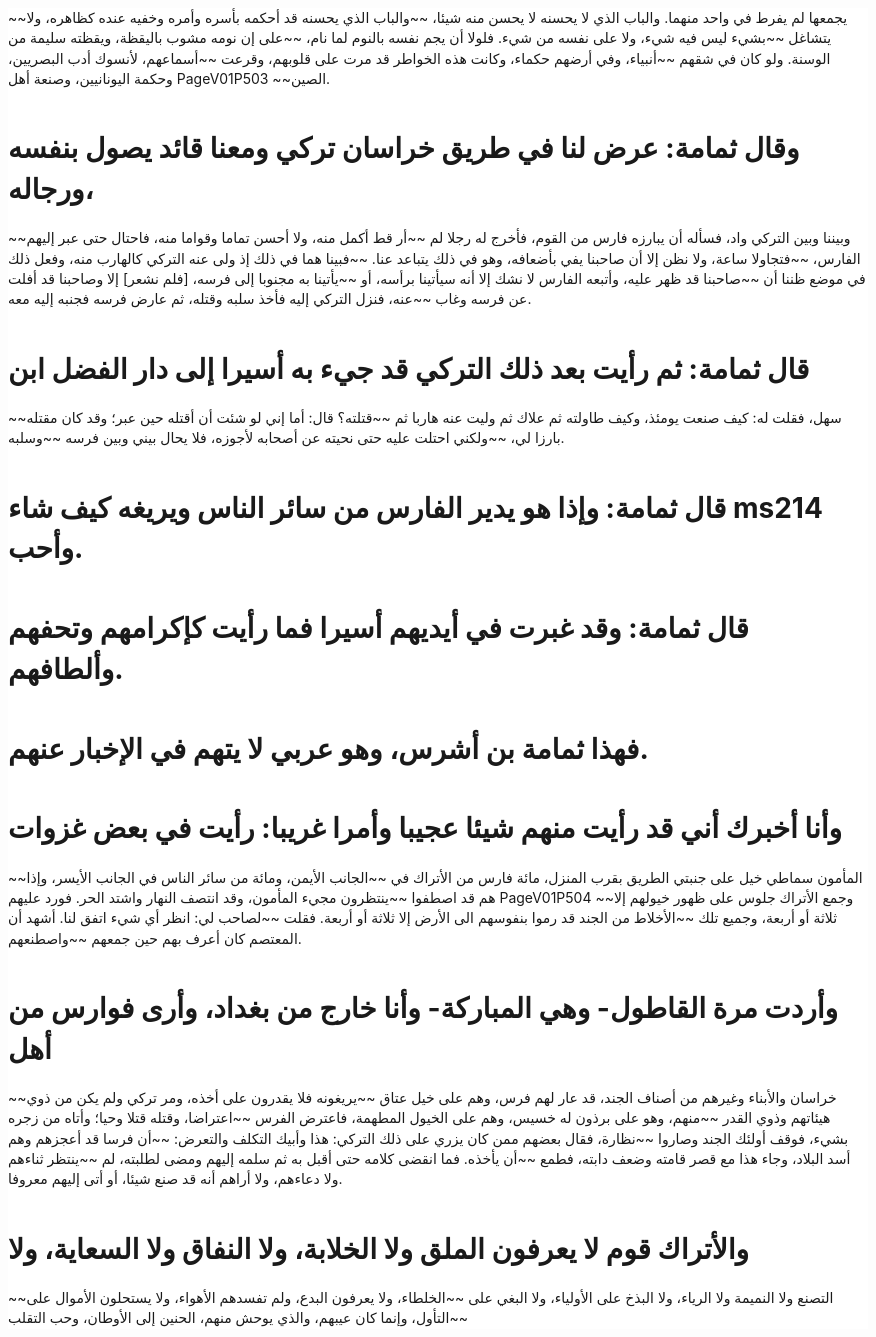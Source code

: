 ~~يجمعها لم يفرط في واحد منهما. والباب الذي لا يحسنه لا يحسن منه شيئا،
~~والباب الذي يحسنه قد أحكمه بأسره وأمره وخفيه عنده كظاهره، ولا يتشاغل
~~بشيء ليس فيه شيء، ولا على نفسه من شيء. فلولا أن يجم نفسه بالنوم لما نام،
~~على إن نومه مشوب باليقظة، ويقظته سليمة من الوسنة. ولو كان في شقهم
~~أنبياء، وفي أرضهم حكماء، وكانت هذه الخواطر قد مرت على قلوبهم، وقرعت
~~أسماعهم، لأنسوك أدب البصريين، وحكمة اليونانيين، وصنعة أهل PageV01P503
~~الصين.
# وقال ثمامة: عرض لنا في طريق خراسان تركي ومعنا قائد يصول بنفسه ورجاله،
~~وبيننا وبين التركي واد، فسأله أن يبارزه فارس من القوم، فأخرج له رجلا لم
~~أر قط أكمل منه، ولا أحسن تماما وقواما منه، فاحتال حتى عبر إليهم الفارس،
~~فتجاولا ساعة، ولا نظن إلا أن صاحبنا يفي بأضعافه، وهو في ذلك يتباعد عنا.
~~فبينا هما في ذلك إذ ولى عنه التركي كالهارب منه، وفعل ذلك في موضع ظننا أن
~~صاحبنا قد ظهر عليه، وأتبعه الفارس لا نشك إلا أنه سيأتينا برأسه، أو
~~يأتينا به مجنوبا إلى فرسه، [فلم نشعر] إلا وصاحبنا قد أفلت عن فرسه وغاب
~~عنه، فنزل التركي إليه فأخذ سلبه وقتله، ثم عارض فرسه فجنبه إليه معه.
# قال ثمامة: ثم رأيت بعد ذلك التركي قد جيء به أسيرا إلى دار الفضل ابن
~~سهل، فقلت له: كيف صنعت يومئذ، وكيف طاولته ثم علاك ثم وليت عنه هاربا ثم
~~قتلته؟ قال: أما إني لو شئت أن أقتله حين عبر؛ وقد كان مقتله بارزا لي،
~~ولكني احتلت عليه حتى نحيته عن أصحابه لأجوزه، فلا يحال بيني وبين فرسه
~~وسلبه.
# قال ثمامة: وإذا هو يدير الفارس من سائر الناس ويريغه كيف شاء ms214 وأحب.
# قال ثمامة: وقد غبرت في أيديهم أسيرا فما رأيت كإكرامهم وتحفهم وألطافهم.
# فهذا ثمامة بن أشرس، وهو عربي لا يتهم في الإخبار عنهم.
# وأنا أخبرك أني قد رأيت منهم شيئا عجيبا وأمرا غريبا: رأيت في بعض غزوات
~~المأمون سماطي خيل على جنبتي الطريق بقرب المنزل، مائة فارس من الأتراك في
~~الجانب الأيمن، ومائة من سائر الناس في الجانب الأيسر، وإذا هم قد اصطفوا
~~ينتظرون مجيء المأمون، وقد انتصف النهار واشتد الحر. فورد عليهم PageV01P504
~~وجمع الأتراك جلوس على ظهور خيولهم إلا ثلاثة أو أربعة، وجميع تلك
~~الأخلاط من الجند قد رموا بنفوسهم الى الأرض إلا ثلاثة أو أربعة. فقلت
~~لصاحب لي: انظر أي شيء اتفق لنا. أشهد أن المعتصم كان أعرف بهم حين جمعهم
~~واصطنعهم.
# وأردت مرة القاطول- وهي المباركة- وأنا خارج من بغداد، وأرى فوارس من أهل
~~خراسان والأبناء وغيرهم من أصناف الجند، قد عار لهم فرس، وهم على خيل عتاق
~~يريغونه فلا يقدرون على أخذه، ومر تركي ولم يكن من ذوي هيئاتهم وذوي القدر
~~منهم، وهو على برذون له خسيس، وهم على الخيول المطهمة، فاعترض الفرس
~~اعتراضا، وقتله قتلا وحيا؛ وأتاه من زجره بشيء، فوقف أولئك الجند وصاروا
~~نظارة، فقال بعضهم ممن كان يزري على ذلك التركي: هذا وأبيك التكلف والتعرض:
~~أن فرسا قد أعجزهم وهم أسد البلاد، وجاء هذا مع قصر قامته وضعف دابته، فطمع
~~أن يأخذه. فما انقضى كلامه حتى أقبل به ثم سلمه إليهم ومضى لطلبته، لم
~~ينتظر ثناءهم ولا دعاءهم، ولا أراهم أنه قد صنع شيئا، أو أتى إليهم معروفا.
# والأتراك قوم لا يعرفون الملق ولا الخلابة، ولا النفاق ولا السعاية، ولا
~~التصنع ولا النميمة ولا الرياء، ولا البذخ على الأولياء، ولا البغي على
~~الخلطاء، ولا يعرفون البدع، ولم تفسدهم الأهواء، ولا يستحلون الأموال على
~~التأول، وإنما كان عيبهم، والذي يوحش منهم، الحنين إلى الأوطان، وحب التقلب